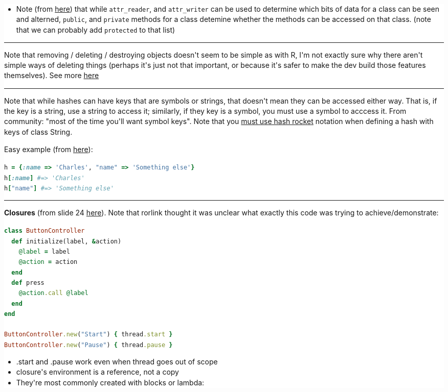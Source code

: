 - Note (from [here](https://medium.com/@alicespyglass/why-attr-reader-attr-writer-are-windows-into-object-orientated-programming-and-how-they-work-9bb67014af82)) that while `attr_reader`, and `attr_writer` can be used to determine which bits of data for a class can be seen and alterned, `public`, and `private` methods for a class detemine whether the methods can be accessed on that class. (note that we can probably add `protected` to that list)




<hr>

Note that removing / deleting / destroying objects doesn't seem to be simple as with R, I'm not exactly sure why there aren't simple ways of deleting things (perhaps it's just not that important, or because it's safer to make the dev build those features themselves). See more [here](https://stackoverflow.com/a/2012125)


<hr>

Note that while hashes can have keys that are symbols or strings, that doesn't mean they can be accessed either way. That is, if the key is a string, use a string to access it; similarly, if they key is a symbol, you must use a symbol to acccess it. From community: "most of the time you'll want symbol keys". Note that you [must use hash rocket](https://stackoverflow.com/a/70726247/5783745) notation when defining a hash with keys of class String. 

Easy example (from [here](https://stackoverflow.com/a/16194278/5783745)):

```ruby
h = {:name => 'Charles', "name" => 'Something else'}
h[:name] #=> 'Charles'
h["name"] #=> 'Something else'
```

<hr>


**Closures** (from slide 24 [here](http://cbcg.net/talks/rubyidioms/)). Note that rorlink thought it was unclear what exactly this code was trying to achieve/demonstrate:

```ruby
class ButtonController
  def initialize(label, &action)
    @label = label
    @action = action
  end
  def press
    @action.call @label
  end
end

ButtonController.new("Start") { thread.start }
ButtonController.new("Pause") { thread.pause }


```

- .start and .pause work even when thread goes out of scope
- closure's environment is a reference, not a copy
- They're most commonly created with blocks or lambda: 

